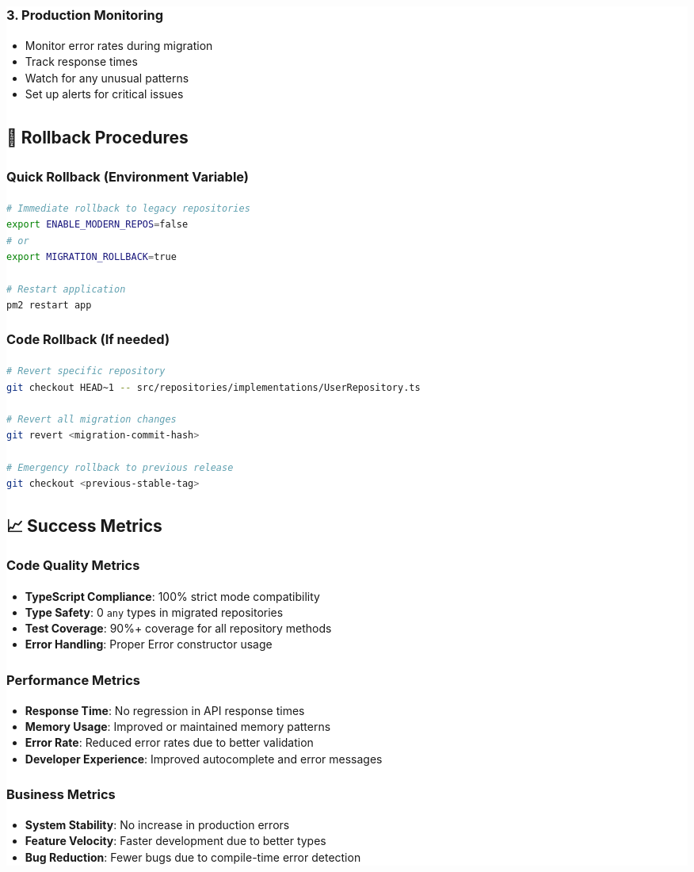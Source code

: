 ### 3. **Production Monitoring**
- Monitor error rates during migration
- Track response times
- Watch for any unusual patterns
- Set up alerts for critical issues

## 🚨 Rollback Procedures

### Quick Rollback (Environment Variable)
```bash
# Immediate rollback to legacy repositories
export ENABLE_MODERN_REPOS=false
# or
export MIGRATION_ROLLBACK=true

# Restart application
pm2 restart app
```

### Code Rollback (If needed)
```bash
# Revert specific repository
git checkout HEAD~1 -- src/repositories/implementations/UserRepository.ts

# Revert all migration changes
git revert <migration-commit-hash>

# Emergency rollback to previous release
git checkout <previous-stable-tag>
```

## 📈 Success Metrics

### Code Quality Metrics
- **TypeScript Compliance**: 100% strict mode compatibility
- **Type Safety**: 0 `any` types in migrated repositories  
- **Test Coverage**: 90%+ coverage for all repository methods
- **Error Handling**: Proper Error constructor usage

### Performance Metrics
- **Response Time**: No regression in API response times
- **Memory Usage**: Improved or maintained memory patterns
- **Error Rate**: Reduced error rates due to better validation
- **Developer Experience**: Improved autocomplete and error messages

### Business Metrics
- **System Stability**: No increase in production errors
- **Feature Velocity**: Faster development due to better types
- **Bug Reduction**: Fewer bugs due to compile-time error detection
